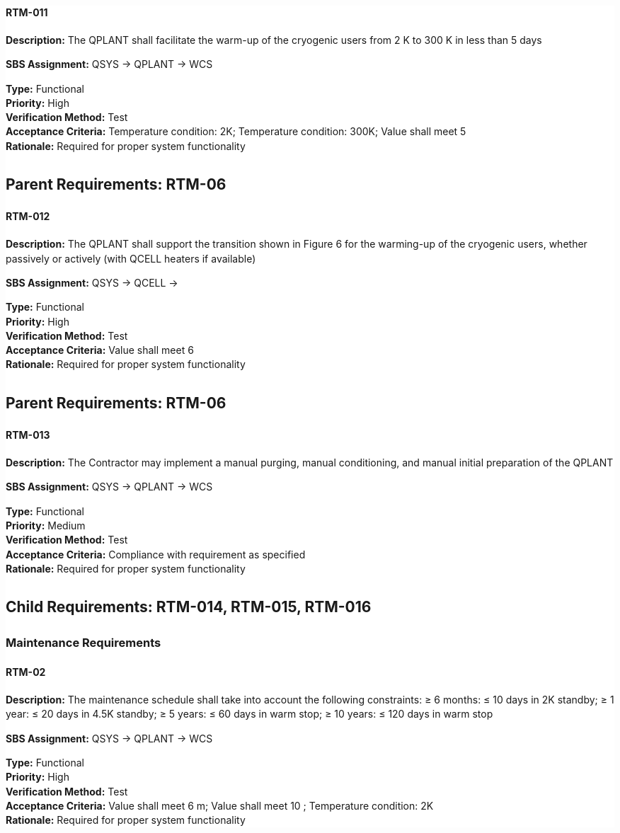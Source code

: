 #### RTM-011
**Description:** The QPLANT shall facilitate the warm-up of the cryogenic users from 2 K to 300 K in less than 5 days

**SBS Assignment:** QSYS → QPLANT → WCS

**Type:** Functional  
**Priority:** High  
**Verification Method:** Test  
**Acceptance Criteria:** Temperature condition: 2K; Temperature condition: 300K; Value shall meet 5   
**Rationale:** Required for proper system functionality

**Parent Requirements:** RTM-06  
---

#### RTM-012
**Description:** The QPLANT shall support the transition shown in Figure 6 for the warming-up of the cryogenic users, whether passively or actively (with QCELL heaters if available)

**SBS Assignment:** QSYS → QCELL → 

**Type:** Functional  
**Priority:** High  
**Verification Method:** Test  
**Acceptance Criteria:** Value shall meet 6   
**Rationale:** Required for proper system functionality

**Parent Requirements:** RTM-06  
---

#### RTM-013
**Description:** The Contractor may implement a manual purging, manual conditioning, and manual initial preparation of the QPLANT

**SBS Assignment:** QSYS → QPLANT → WCS

**Type:** Functional  
**Priority:** Medium  
**Verification Method:** Test  
**Acceptance Criteria:** Compliance with requirement as specified  
**Rationale:** Required for proper system functionality

**Child Requirements:** RTM-014, RTM-015, RTM-016  
---

### Maintenance Requirements

#### RTM-02
**Description:** The maintenance schedule shall take into account the following constraints: ≥ 6 months: ≤ 10 days in 2K standby; ≥ 1 year: ≤ 20 days in 4.5K standby; ≥ 5 years: ≤ 60 days in warm stop; ≥ 10 years: ≤ 120 days in warm stop

**SBS Assignment:** QSYS → QPLANT → WCS

**Type:** Functional  
**Priority:** High  
**Verification Method:** Test  
**Acceptance Criteria:** Value shall meet 6 m; Value shall meet 10 ; Temperature condition: 2K  
**Rationale:** Required for proper system functionality
